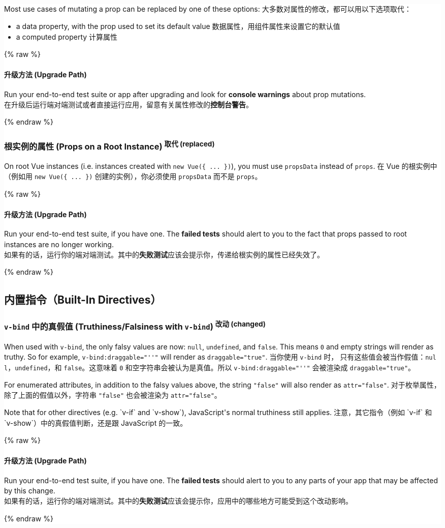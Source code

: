 Most use cases of mutating a prop can be replaced by one of these options:
大多数对属性的修改，都可以用以下选项取代：

- a data property, with the prop used to set its default value
数据属性，用组件属性来设置它的默认值
- a computed property
计算属性

{% raw %}
<div class="upgrade-path">
  <h4>升级方法 (Upgrade Path)</h4>
  <p>Run your end-to-end test suite or app after upgrading and look for <strong>console warnings</strong> about prop mutations.<br>在升级后运行端对端测试或者直接运行应用，留意有关属性修改的<strong>控制台警告</strong>。</p>
</div>
{% endraw %}

### 根实例的属性 (Props on a Root Instance) <sup>取代 (replaced)</sup>

On root Vue instances (i.e. instances created with `new Vue({ ... })`), you must use `propsData` instead of `props`.
在 Vue 的根实例中（例如用 `new Vue({ ... })` 创建的实例），你必须使用 `propsData` 而不是 `props`。

{% raw %}
<div class="upgrade-path">
  <h4>升级方法 (Upgrade Path)</h4>
  <p>Run your end-to-end test suite, if you have one. The <strong>failed tests</strong> should alert to you to the fact that props passed to root instances are no longer working.<br>如果有的话，运行你的端对端测试。其中的<strong>失败测试</strong>应该会提示你，传递给根实例的属性已经失效了。</p>
</div>
{% endraw %}

## 内置指令（Built-In Directives）

### `v-bind` 中的真假值 (Truthiness/Falsiness with `v-bind`) <sup>改动 (changed)</sup>

When used with `v-bind`, the only falsy values are now: `null`, `undefined`, and `false`. This means `0` and empty strings will render as truthy. So for example, `v-bind:draggable="''"` will render as `draggable="true"`.
当你使用 `v-bind` 时， 只有这些值会被当作假值：`null`，`undefined`，和 `false`。这意味着 `0` 和空字符串会被认为是真值。所以 `v-bind:draggable="''"` 会被渲染成 `draggable="true"`。

For enumerated attributes, in addition to the falsy values above, the string `"false"` will also render as `attr="false"`.
对于枚举属性，除了上面的假值以外，字符串 `"false"` 也会被渲染为 `attr="false"`。

<p class="tip">Note that for other directives (e.g. `v-if` and `v-show`), JavaScript's normal truthiness still applies.
注意，其它指令（例如 `v-if` 和 `v-show`）中的真假值判断，还是跟 JavaScript 的一致。</p>

{% raw %}
<div class="upgrade-path">
  <h4>升级方法 (Upgrade Path)</h4>
  <p>Run your end-to-end test suite, if you have one. The <strong>failed tests</strong> should alert to you to any parts of your app that may be affected by this change.<br>如果有的话，运行你的端对端测试。其中的<strong>失败测试</strong>应该会提示你，应用中的哪些地方可能受到这个改动影响。</p>
</div>
{% endraw %}

